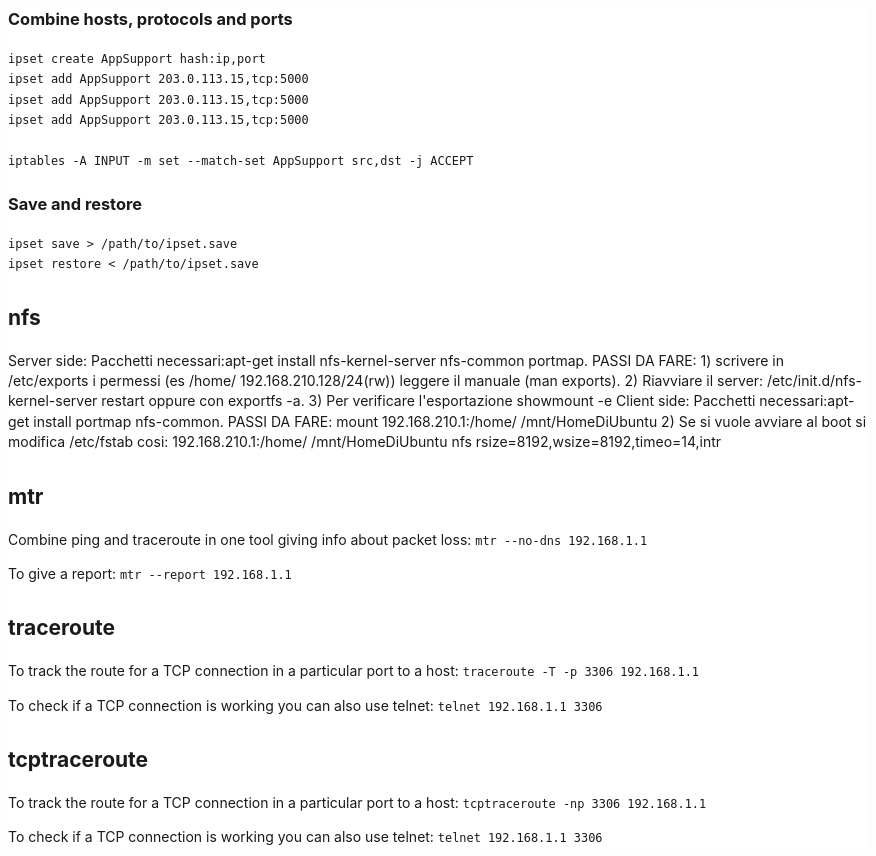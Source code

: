 ### Combine hosts, protocols and ports ###

    ipset create AppSupport hash:ip,port
    ipset add AppSupport 203.0.113.15,tcp:5000
    ipset add AppSupport 203.0.113.15,tcp:5000
    ipset add AppSupport 203.0.113.15,tcp:5000

    iptables -A INPUT -m set --match-set AppSupport src,dst -j ACCEPT


### Save and restore ###
    ipset save > /path/to/ipset.save
    ipset restore < /path/to/ipset.save


## nfs ##

Server side:
Pacchetti necessari:apt-get install nfs-kernel-server nfs-common portmap. PASSI DA FARE: 1) scrivere in /etc/exports i permessi (es /home/ 192.168.210.128/24(rw)) leggere il manuale (man exports). 2) Riavviare il server: /etc/init.d/nfs-kernel-server restart oppure con exportfs -a. 3) Per verificare l'esportazione showmount -e
Client side:
Pacchetti necessari:apt-get install portmap nfs-common. PASSI DA FARE: mount 192.168.210.1:/home/ /mnt/HomeDiUbuntu 2) Se si vuole avviare al boot si modifica /etc/fstab cosi: 192.168.210.1:/home/ /mnt/HomeDiUbuntu nfs rsize=8192,wsize=8192,timeo=14,intr



## mtr

Combine ping and traceroute in one tool giving info about packet loss:
`mtr --no-dns 192.168.1.1`

To give a report:
`mtr --report 192.168.1.1`



## traceroute

To track the route for a TCP connection in a particular port to a host:
`traceroute -T -p 3306 192.168.1.1`

To check if a TCP connection is working you can also use telnet:
`telnet 192.168.1.1 3306`




## tcptraceroute

To track the route for a TCP connection in a particular port to a host:
`tcptraceroute -np 3306 192.168.1.1`

To check if a TCP connection is working you can also use telnet:
`telnet 192.168.1.1 3306`
